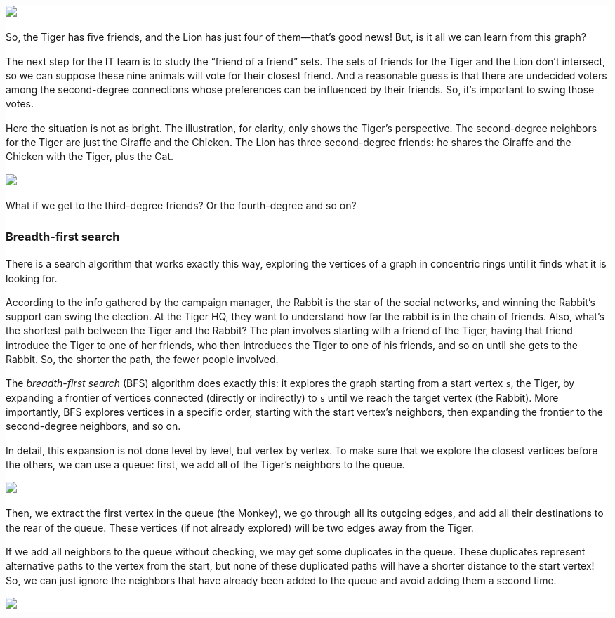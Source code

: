 ![](https://drek4537l1klr.cloudfront.net/larocca3/Figures/13-12.png)

So, the Tiger has five friends, and the Lion has just four of them—that’s good news! But, is it all we can learn from this graph?

The next step for the IT team is to study the “friend of a friend” sets. The sets of friends for the Tiger and the Lion don’t intersect, so we can suppose these nine animals will vote for their closest friend. And a reasonable guess is that there are undecided voters among the second-degree connections whose preferences can be influenced by their friends. So, it’s important to swing those votes.

Here the situation is not as bright. The illustration, for clarity, only shows the Tiger’s perspective. The second-degree neighbors for the Tiger are just the Giraffe and the Chicken. The Lion has three second-degree friends: he shares the Giraffe and the Chicken with the Tiger, plus the Cat.

![](https://drek4537l1klr.cloudfront.net/larocca3/Figures/13-13.png)

What if we get to the third-degree friends? Or the fourth-degree and so on?

### Breadth-first search

There is a search algorithm that works exactly this way, exploring the vertices of a graph in concentric rings until it finds what it is looking for.[](/book/grokking-data-structures/chapter-13/)[](/book/grokking-data-structures/chapter-13/)[](/book/grokking-data-structures/chapter-13/)[](/book/grokking-data-structures/chapter-13/)

According to the info gathered by the campaign manager, the Rabbit is the star of the social networks, and winning the Rabbit’s support can swing the election. At the Tiger HQ, they want to understand how far the rabbit is in the chain of friends. Also, what’s the shortest path between the Tiger and the Rabbit? The plan involves starting with a friend of the Tiger, having that friend introduce the Tiger to one of her friends, who then introduces the Tiger to one of his friends, and so on until she gets to the Rabbit. So, the shorter the path, the fewer people involved.

The *breadth-first search* (BFS) algorithm does exactly this: it explores the graph starting from a start vertex `s`, the Tiger, by expanding a frontier of vertices connected (directly or indirectly) to `s` until we reach the target vertex (the Rabbit). More importantly, BFS explores vertices in a specific order, starting with the start vertex’s neighbors, then expanding the frontier to the second-degree neighbors, and so on.[](/book/grokking-data-structures/chapter-13/)

In detail, this expansion is not done level by level, but vertex by vertex. To make sure that we explore the closest vertices before the others, we can use a queue: first, we add all of the Tiger’s neighbors to the queue.

![](https://drek4537l1klr.cloudfront.net/larocca3/Figures/13-14.png)

Then, we extract the first vertex in the queue (the Monkey), we go through all its outgoing edges, and add all their destinations to the rear of the queue. These vertices (if not already explored) will be two edges away from the Tiger.

[](/book/grokking-data-structures/chapter-13/)If we add all neighbors to the queue without checking, we may get some duplicates in the queue. These duplicates represent alternative paths to the vertex from the start, but none of these duplicated paths will have a shorter distance to the start vertex! So, we can just ignore the neighbors that have already been added to the queue and avoid adding them a second time.

![](https://drek4537l1klr.cloudfront.net/larocca3/Figures/13-15.png)
